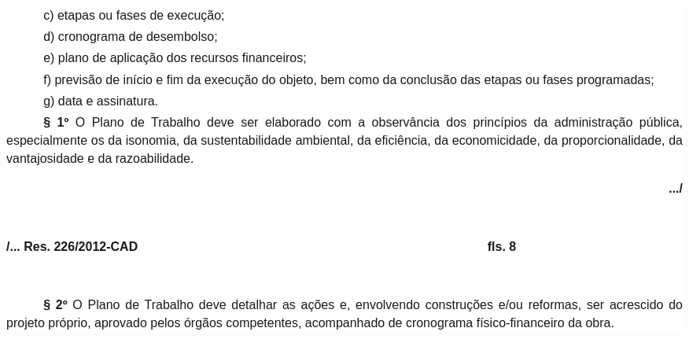 <p class=MsoNormal style='margin-top:3.0pt;margin-right:0cm;margin-bottom:3.0pt;
margin-left:0cm;text-align:justify;text-indent:35.4pt;mso-layout-grid-align:
none;text-autospace:none'><span style='font-size:12.0pt;font-family:Arial'>c)
etapas ou fases de execução;<o:p></o:p></span></p>

<p class=MsoNormal style='margin-top:3.0pt;margin-right:0cm;margin-bottom:3.0pt;
margin-left:0cm;text-align:justify;text-indent:35.4pt;mso-layout-grid-align:
none;text-autospace:none'><span style='font-size:12.0pt;font-family:Arial'>d)
cronograma de desembolso;<o:p></o:p></span></p>

<p class=MsoNormal style='margin-top:3.0pt;margin-right:0cm;margin-bottom:3.0pt;
margin-left:0cm;text-align:justify;text-indent:35.4pt;mso-layout-grid-align:
none;text-autospace:none'><span style='font-size:12.0pt;font-family:Arial'>e)
plano de aplicação dos recursos financeiros;<o:p></o:p></span></p>

<p class=MsoNormal style='margin-top:3.0pt;margin-right:0cm;margin-bottom:3.0pt;
margin-left:0cm;text-align:justify;text-indent:35.4pt;mso-layout-grid-align:
none;text-autospace:none'><span style='font-size:12.0pt;font-family:Arial'>f)
previsão de início e fim da execução do objeto, bem como da conclusão das
etapas ou fases programadas;<o:p></o:p></span></p>

<p class=MsoNormal style='margin-top:3.0pt;margin-right:0cm;margin-bottom:3.0pt;
margin-left:0cm;text-align:justify;text-indent:35.4pt;mso-layout-grid-align:
none;text-autospace:none'><span style='font-size:12.0pt;font-family:Arial'>g)
data e assinatura.<o:p></o:p></span></p>

<p class=MsoNormal style='margin-top:3.0pt;margin-right:0cm;margin-bottom:3.0pt;
margin-left:0cm;text-align:justify;text-indent:35.4pt;mso-layout-grid-align:
none;text-autospace:none'><b style='mso-bidi-font-weight:normal'><span
style='font-size:12.0pt;font-family:Arial'>§ 1º</span></b><span
style='font-size:12.0pt;font-family:Arial'> O Plano de Trabalho deve ser
elaborado com a observância dos princípios da administração pública,
especialmente os da isonomia, da sustentabilidade ambiental, da eficiência, da
economicidade, da proporcionalidade, da vantajosidade e da razoabilidade.<o:p></o:p></span></p>

<p class=MsoNormal align=right style='text-align:right;text-indent:10.0cm'><b
style='mso-bidi-font-weight:normal'><span style='font-size:12.0pt;font-family:
Arial;mso-no-proof:yes'>.../<o:p></o:p></span></b></p>

<p class=MsoNormal align=right style='text-align:right;text-indent:10.0cm'><b
style='mso-bidi-font-weight:normal'><span style='font-size:12.0pt;font-family:
Arial;mso-no-proof:yes'><o:p>&nbsp;</o:p></span></b></p>

<p class=MsoNormal style='text-align:justify'><b style='mso-bidi-font-weight:
normal'><span style='font-size:12.0pt;font-family:Arial;mso-no-proof:yes'>/... Res.
226/2012-CAD<span style='mso-tab-count:9'>                                                                                                    </span>fls.
8<o:p></o:p></span></b></p>

<p class=MsoNormal align=right style='text-align:right;text-indent:10.0cm'><b
style='mso-bidi-font-weight:normal'><span style='font-size:12.0pt;font-family:
Arial;mso-no-proof:yes'><o:p>&nbsp;</o:p></span></b></p>

<p class=MsoNormal style='margin-top:3.0pt;margin-right:0cm;margin-bottom:3.0pt;
margin-left:0cm;text-align:justify;text-indent:35.4pt;mso-layout-grid-align:
none;text-autospace:none'><b style='mso-bidi-font-weight:normal'><span
style='font-size:12.0pt;font-family:Arial'>§ 2º</span></b><span
style='font-size:12.0pt;font-family:Arial'> O Plano de Trabalho deve detalhar
as ações e, envolvendo construções e/ou reformas, ser acrescido do projeto
próprio, aprovado pelos órgãos competentes, acompanhado de cronograma
físico-financeiro da obra.<o:p></o:p></span></p>
